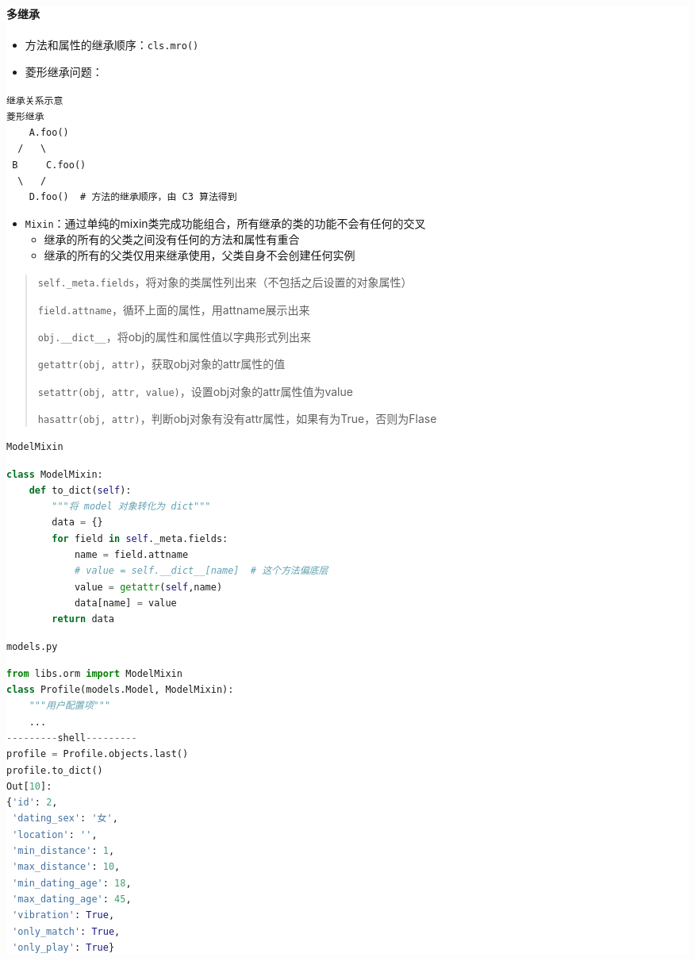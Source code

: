 #### 多继承

+ 方法和属性的继承顺序：`cls.mro()`

+ 菱形继承问题：

```
继承关系示意
菱形继承
	A.foo()
  /   \
 B     C.foo()
  \   /
	D.foo()  # 方法的继承顺序，由 C3 算法得到
```

+ `Mixin`：通过单纯的mixin类完成功能组合，所有继承的类的功能不会有任何的交叉
  + 继承的所有的父类之间没有任何的方法和属性有重合
  + 继承的所有的父类仅用来继承使用，父类自身不会创建任何实例

> `self._meta.fields`，将对象的类属性列出来（不包括之后设置的对象属性）
>
> `field.attname`，循环上面的属性，用attname展示出来
>
> `obj.__dict__`，将obj的属性和属性值以字典形式列出来
>
> `getattr(obj, attr)`，获取obj对象的attr属性的值
>
> `setattr(obj, attr, value)`，设置obj对象的attr属性值为value
>
> `hasattr(obj, attr)`，判断obj对象有没有attr属性，如果有为True，否则为Flase

`ModelMixin`

```python
class ModelMixin:
    def to_dict(self):
        """将 model 对象转化为 dict"""
        data = {}
        for field in self._meta.fields:
            name = field.attname
            # value = self.__dict__[name]  # 这个方法偏底层
            value = getattr(self,name)
            data[name] = value
        return data
```

`models.py`

```python
from libs.orm import ModelMixin
class Profile(models.Model, ModelMixin):
    """用户配置项"""
	...
---------shell---------
profile = Profile.objects.last()
profile.to_dict()
Out[10]: 
{'id': 2,
 'dating_sex': '女',
 'location': '',
 'min_distance': 1,
 'max_distance': 10,
 'min_dating_age': 18,
 'max_dating_age': 45,
 'vibration': True,
 'only_match': True,
 'only_play': True}
```
